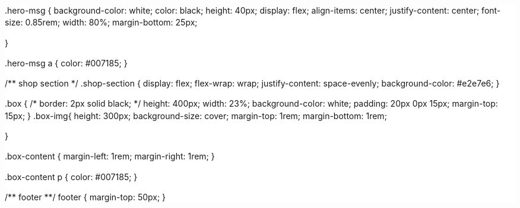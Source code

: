.hero-msg {
    background-color: white;
    color: black;
    height: 40px;
    display: flex;
    align-items: center;
    justify-content: center;
    font-size: 0.85rem;
    width: 80%;
    margin-bottom: 25px;
    
}

.hero-msg a {
   color: #007185; 
}

/** shop section */
.shop-section {
display: flex;
flex-wrap: wrap;
justify-content: space-evenly;
background-color: #e2e7e6;
}

.box {
   /* border: 2px solid black; */
    height: 400px;
    width: 23%;
    background-color: white;
    padding: 20px 0px 15px;
    margin-top: 15px;
}
.box-img{
    height: 300px;
    background-size: cover;
    margin-top: 1rem;
    margin-bottom: 1rem;

}

.box-content {
margin-left: 1rem;
margin-right: 1rem;
}

.box-content p {
color: #007185; 
}

/** footer **/
footer {
    margin-top: 50px;
}
